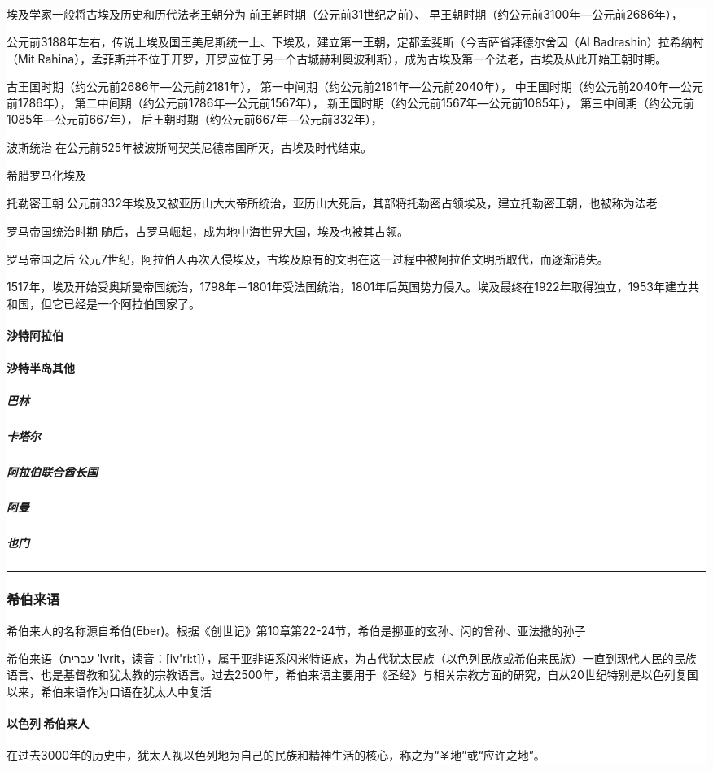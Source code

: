 埃及学家一般将古埃及历史和历代法老王朝分为
前王朝时期（公元前31世纪之前）、
早王朝时期（约公元前3100年—公元前2686年），

公元前3188年左右，传说上埃及国王美尼斯统一上、下埃及，建立第一王朝，定都孟斐斯（今吉萨省拜德尔舍因（Al Badrashin）拉希纳村（Mit Rahina），孟菲斯并不位于开罗，开罗应位于另一个古城赫利奥波利斯），成为古埃及第一个法老，古埃及从此开始王朝时期。

古王国时期（约公元前2686年—公元前2181年），
第一中间期（约公元前2181年—公元前2040年），
中王国时期（约公元前2040年—公元前1786年），
第二中间期（约公元前1786年—公元前1567年），
新王国时期（约公元前1567年—公元前1085年），
第三中间期（约公元前1085年—公元前667年），
后王朝时期（约公元前667年—公元前332年），

波斯统治
在公元前525年被波斯阿契美尼德帝国所灭，古埃及时代结束。

希腊罗马化埃及

托勒密王朝
公元前332年埃及又被亚历山大大帝所统治，亚历山大死后，其部将托勒密占领埃及，建立托勒密王朝，也被称为法老

罗马帝国统治时期
随后，古罗马崛起，成为地中海世界大国，埃及也被其占领。

罗马帝国之后
公元7世纪，阿拉伯人再次入侵埃及，古埃及原有的文明在这一过程中被阿拉伯文明所取代，而逐渐消失。

1517年，埃及开始受奥斯曼帝国统治，1798年－1801年受法国统治，1801年后英国势力侵入。埃及最终在1922年取得独立，1953年建立共和国，但它已经是一个阿拉伯国家了。

#### 沙特阿拉伯

#### 沙特半岛其他

##### 巴林

##### 卡塔尔

##### 阿拉伯联合酋长国

##### 阿曼

##### 也门

---

### 希伯来语

希伯来人的名称源自希伯(Eber)。根据《创世记》第10章第22-24节，希伯是挪亚的玄孙、闪的曾孙、亚法撒的孙子

希伯来语（עִבְרִית ‘Ivrit，读音：[iv'ri:t]），属于亚非语系闪米特语族，为古代犹太民族（以色列民族或希伯来民族）一直到现代人民的民族语言、也是基督教和犹太教的宗教语言。过去2500年，希伯来语主要用于《圣经》与相关宗教方面的研究，自从20世纪特别是以色列复国以来，希伯来语作为口语在犹太人中复活

#### 以色列 希伯来人

在过去3000年的历史中，犹太人视以色列地为自己的民族和精神生活的核心，称之为“圣地”或“应许之地”。
